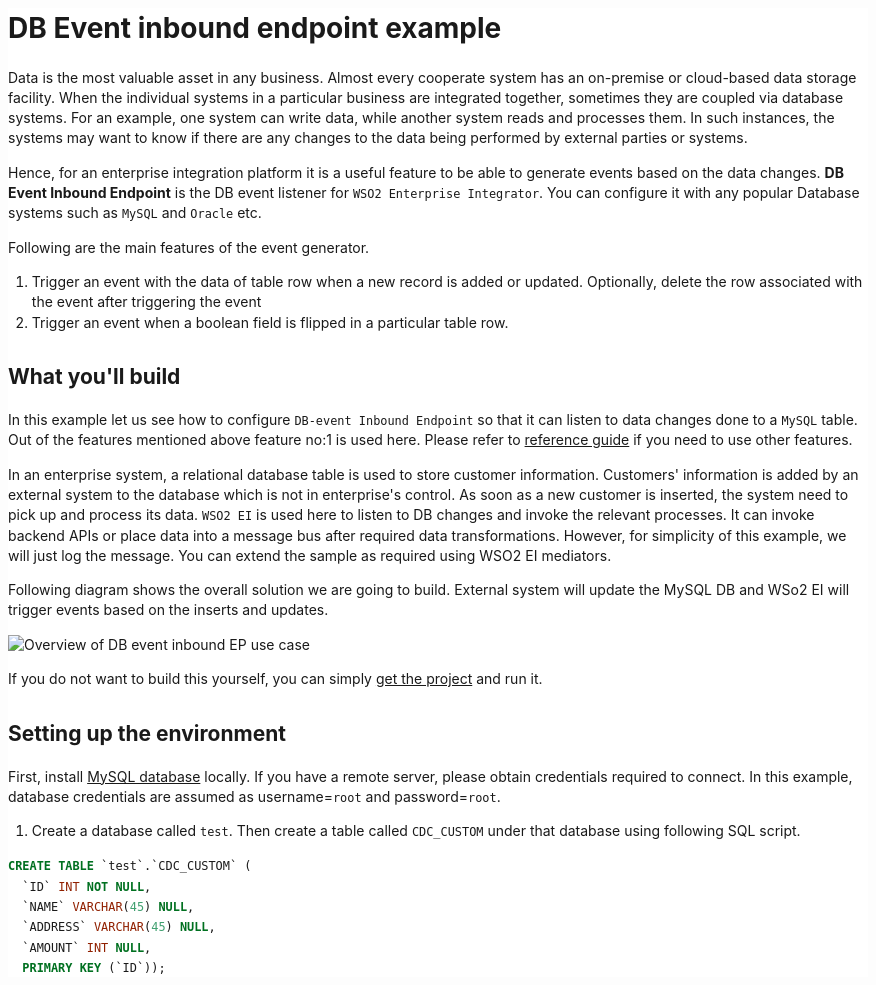 # DB Event inbound endpoint example

Data is the most valuable asset in any business. Almost every cooperate system has an on-premise or cloud-based data storage facility. When the individual systems in a particular business are integrated together, sometimes they are coupled via database systems. For an example, one system can write data, while another system reads and processes them. In such instances, the systems may want to know if there are any changes to the data being performed by external parties or systems. 

Hence, for an enterprise integration platform it is a useful feature to be able to generate events based on the data changes. **DB Event Inbound Endpoint** is the DB event listener for `WSO2 Enterprise Integrator`. You can configure it with any popular Database systems such as `MySQL` and `Oracle` etc. 

Following are the main features of the event generator. 

1. Trigger an event with the data of table row when a new record is added or updated. Optionally, delete the row associated with the event after triggering the event
2. Trigger an event when a boolean field is flipped in a particular table row. 

## What you'll build

In this example let us see how to configure `DB-event Inbound Endpoint` so that it can listen to data changes done to a `MySQL` table. Out of the features mentioned above feature no:1 is used here. Please refer to [reference guide](db-event-inbound-endpoint-config.md) if you need to use other features. 

In an enterprise system, a relational database table is used to store customer information. Customers' information is added by an external system to the database which is not in enterprise's control. As soon as a new customer is inserted, the system need to pick up and process its data. `WSO2 EI` is used here to listen to DB changes and invoke the relevant processes. It can invoke backend APIs or place data into a message bus after required data transformations. However, for simplicity of this example, we will just log the message. You can extend the sample as required using WSO2 EI mediators. 

Following diagram shows the overall solution we are going to build. External system will update the MySQL DB and WSo2 EI will trigger events based on the inserts and updates. 

<img src="/assets/img/connectors/db-event-diagram.png" title="Overview of DB event inbound EP use case" width="600" alt="Overview of DB event inbound EP use case"/>

If you do not want to build this yourself, you can simply [get the project](#get-the-project) and run it.

## Setting up the environment 

First, install [MySQL database](https://www.mysql.com/downloads/) locally. If you have a remote server, please obtain credentials required to connect. In this example, database credentials are assumed as username=`root` and password=`root`. 

1. Create a database called `test`. Then create a table called `CDC_CUSTOM` under that database using following SQL script. 
  ```sql
  CREATE TABLE `test`.`CDC_CUSTOM` (
    `ID` INT NOT NULL,
    `NAME` VARCHAR(45) NULL,
    `ADDRESS` VARCHAR(45) NULL,
    `AMOUNT` INT NULL,
    PRIMARY KEY (`ID`));
  ```
